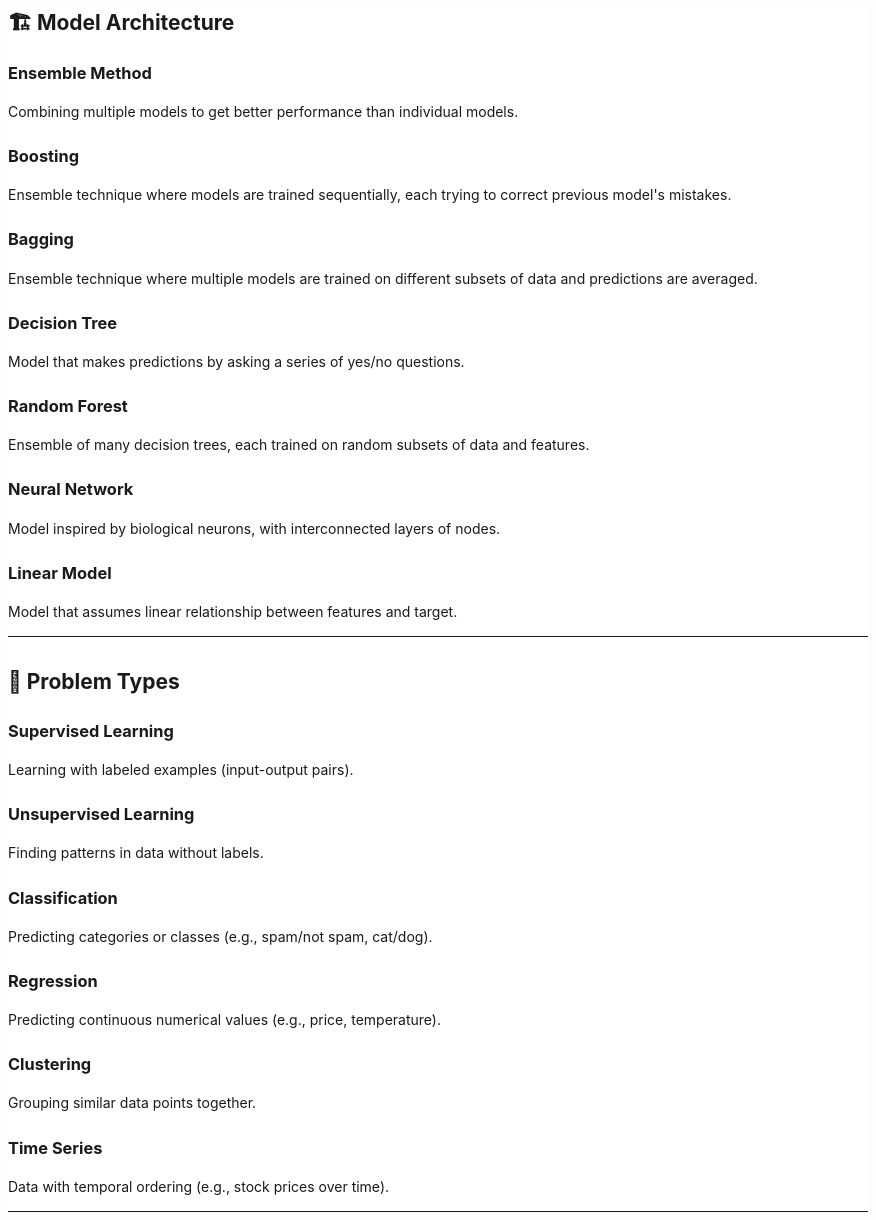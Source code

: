 
## 🏗️ Model Architecture

### **Ensemble Method**
Combining multiple models to get better performance than individual models.

### **Boosting**
Ensemble technique where models are trained sequentially, each trying to correct previous model's mistakes.

### **Bagging**
Ensemble technique where multiple models are trained on different subsets of data and predictions are averaged.

### **Decision Tree**
Model that makes predictions by asking a series of yes/no questions.

### **Random Forest**
Ensemble of many decision trees, each trained on random subsets of data and features.

### **Neural Network**
Model inspired by biological neurons, with interconnected layers of nodes.

### **Linear Model**
Model that assumes linear relationship between features and target.

---

## 🎯 Problem Types

### **Supervised Learning**
Learning with labeled examples (input-output pairs).

### **Unsupervised Learning**
Finding patterns in data without labels.

### **Classification**
Predicting categories or classes (e.g., spam/not spam, cat/dog).

### **Regression**
Predicting continuous numerical values (e.g., price, temperature).

### **Clustering**
Grouping similar data points together.

### **Time Series**
Data with temporal ordering (e.g., stock prices over time).

---
